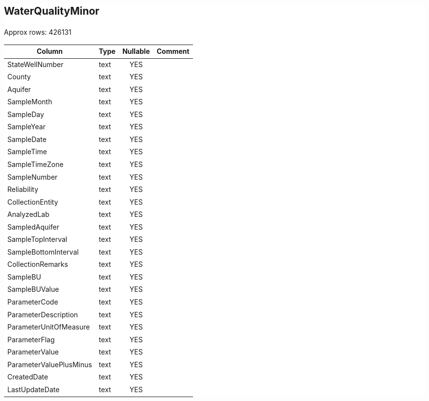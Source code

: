 ## WaterQualityMinor

Approx rows: 426131

| Column | Type | Nullable | Comment |
|---|---|:--:|---|
| StateWellNumber | text | YES |  |
| County | text | YES |  |
| Aquifer | text | YES |  |
| SampleMonth | text | YES |  |
| SampleDay | text | YES |  |
| SampleYear | text | YES |  |
| SampleDate | text | YES |  |
| SampleTime | text | YES |  |
| SampleTimeZone | text | YES |  |
| SampleNumber | text | YES |  |
| Reliability | text | YES |  |
| CollectionEntity | text | YES |  |
| AnalyzedLab | text | YES |  |
| SampledAquifer | text | YES |  |
| SampleTopInterval | text | YES |  |
| SampleBottomInterval | text | YES |  |
| CollectionRemarks | text | YES |  |
| SampleBU | text | YES |  |
| SampleBUValue | text | YES |  |
| ParameterCode | text | YES |  |
| ParameterDescription | text | YES |  |
| ParameterUnitOfMeasure | text | YES |  |
| ParameterFlag | text | YES |  |
| ParameterValue | text | YES |  |
| ParameterValuePlusMinus | text | YES |  |
| CreatedDate | text | YES |  |
| LastUpdateDate | text | YES |  |

